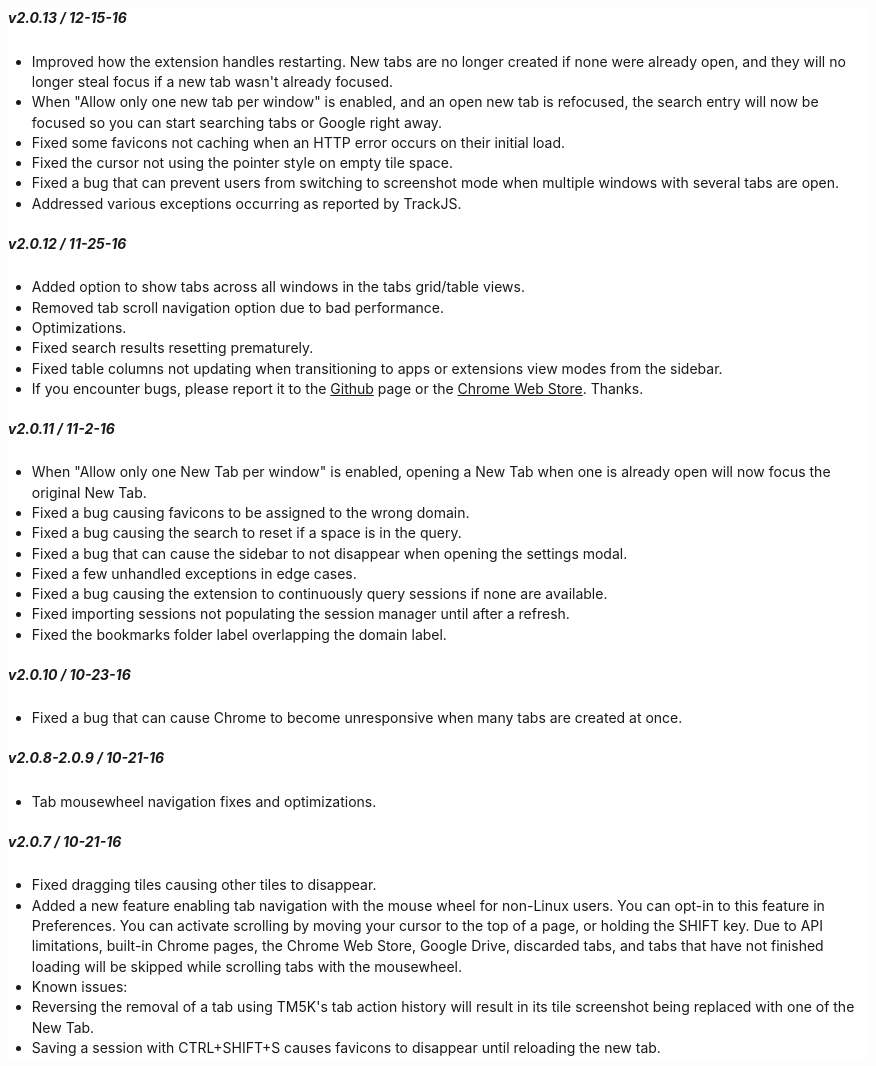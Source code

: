 ##### v2.0.13 / *12-15-16*

*   Improved how the extension handles restarting. New tabs are no longer created if none were already open, and they will no longer steal focus if a new tab wasn't already focused.
*   When "Allow only one new tab per window" is enabled, and an open new tab is refocused, the search entry will now be focused so you can start searching tabs or Google right away.
*   Fixed some favicons not caching when an HTTP error occurs on their initial load.
*   Fixed the cursor not using the pointer style on empty tile space.
*   Fixed a bug that can prevent users from switching to screenshot mode when multiple windows with several tabs are open.
*   Addressed various exceptions occurring as reported by TrackJS.

##### v2.0.12 / *11-25-16*

*   Added option to show tabs across all windows in the tabs grid/table views.
*   Removed tab scroll navigation option due to bad performance.
*   Optimizations.
*   Fixed search results resetting prematurely.
*   Fixed table columns not updating when transitioning to apps or extensions view modes from the sidebar.
*   If you encounter bugs, please report it to the [Github](https://github.com/jaszhix/tab-master-5000-chrome-extension) page or the [Chrome Web Store](https://chrome.google.com/webstore/detail/tab-master-5000-tab-swiss/mippmhcfjhliihkkdobllhpdnmmciaim). Thanks.

##### v2.0.11 / *11-2-16*

*   When "Allow only one New Tab per window" is enabled, opening a New Tab when one is already open will now focus the original New Tab.
*   Fixed a bug causing favicons to be assigned to the wrong domain.
*   Fixed a bug causing the search to reset if a space is in the query.
*   Fixed a bug that can cause the sidebar to not disappear when opening the settings modal.
*   Fixed a few unhandled exceptions in edge cases.
*   Fixed a bug causing the extension to continuously query sessions if none are available.
*   Fixed importing sessions not populating the session manager until after a refresh.
*   Fixed the bookmarks folder label overlapping the domain label.

##### v2.0.10 / *10-23-16*

*   Fixed a bug that can cause Chrome to become unresponsive when many tabs are created at once.

##### v2.0.8-2.0.9 / *10-21-16*

*   Tab mousewheel navigation fixes and optimizations.

##### v2.0.7 / *10-21-16*

*   Fixed dragging tiles causing other tiles to disappear.
*   Added a new feature enabling tab navigation with the mouse wheel for non-Linux users. You can opt-in to this feature in Preferences. You can activate scrolling by moving your cursor to the top of a page, or holding the SHIFT key. Due to API limitations, built-in Chrome pages, the Chrome Web Store, Google Drive, discarded tabs, and tabs that have not finished loading will be skipped while scrolling tabs with the mousewheel.
*   Known issues:
  *  Reversing the removal of a tab using TM5K's tab action history will result in its tile screenshot being replaced with one of the New Tab.
  *  Saving a session with CTRL+SHIFT+S causes favicons to disappear until reloading the new tab.
